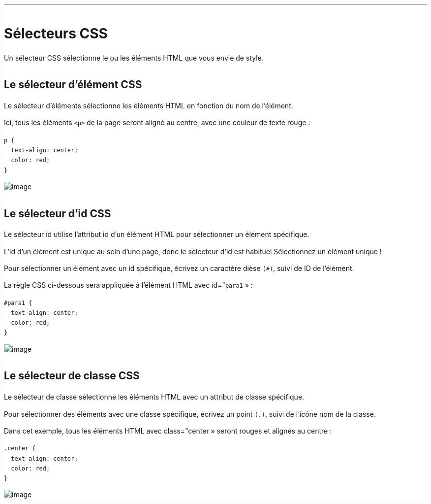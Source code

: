 
-----------------------------------------------------------------------------------------------
# Sélecteurs CSS
Un sélecteur CSS sélectionne le ou les éléments HTML que vous envie de style.


## Le sélecteur d’élément CSS
Le sélecteur d’éléments sélectionne les éléments HTML en fonction du nom de l’élément.

Ici, tous les éléments `<p>` de la page seront aligné au centre, avec une couleur
de texte rouge :

    p {
      text-align: center;
      color: red;
    }
![image](https://github.com/user-attachments/assets/1e255dfa-8ed9-4e36-8f51-b3b743e4c4b2)


## Le sélecteur d’id CSS
Le sélecteur id utilise l’attribut id d’un élément HTML pour sélectionner un élément spécifique.

L’id d’un élément est unique au sein d’une page, donc le sélecteur d’id est habituel Sélectionnez un élément unique !

Pour sélectionner un élément avec un id spécifique, écrivez un caractère dièse `(#)`, suivi de ID de l’élément.

La règle CSS ci-dessous sera appliquée à l’élément HTML avec id="`para1` » :

    #para1 {
      text-align: center;
      color: red;
    }
![image](https://github.com/user-attachments/assets/80b88dc5-bcb4-4773-b70f-16bce6ff200b)



## Le sélecteur de classe CSS
Le sélecteur de classe sélectionne les éléments HTML avec un attribut de classe spécifique.

Pour sélectionner des éléments avec une classe spécifique, écrivez un point `(.)`, suivi de l’icône nom de la classe.

Dans cet exemple, tous les éléments HTML avec class="center » seront rouges et alignés au centre :

    .center {
      text-align: center;
      color: red;
    }
![image](https://github.com/user-attachments/assets/481ea148-40d3-4c08-baf6-1249d2762199)
